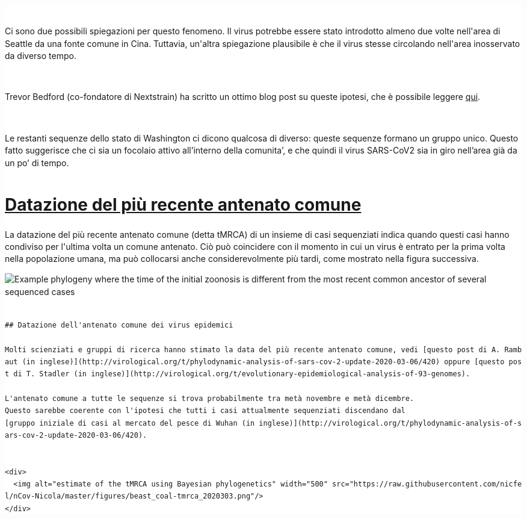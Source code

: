 <br>

Ci sono due possibili spiegazioni per questo fenomeno. Il virus potrebbe essere stato introdotto almeno due volte nell'area di Seattle da una fonte comune in Cina. Tuttavia, un'altra spiegazione plausibile è che il virus stesse circolando nell'area inosservato da diverso tempo.

<br>

Trevor Bedford (co-fondatore di Nextstrain) ha scritto un ottimo blog post su queste ipotesi, che è possibile leggere [qui](https://bedford.io/blog/ncov-cryptic-transmission/).

<br>

Le restanti sequenze dello stato di Washington ci dicono qualcosa di diverso: queste sequenze formano un gruppo unico. Questo fatto suggerisce che ci sia un focolaio attivo all’interno della comunita’, e che quindi il virus SARS-CoV2 sia in giro nell’area già da un po’ di tempo.








# [Datazione del più recente antenato comune](https://nextstrain.org/ncov/2020-03-05?label=clade:B1%20&d=tree)

La datazione del più recente antenato comune (detta tMRCA) di un insieme di casi sequenziati indica quando questi casi hanno condiviso per l'ultima volta un comune antenato. Ciò può coincidere con il momento in cui un virus è entrato per la prima volta nella popolazione umana, ma può collocarsi anche considerevolmente più tardi, come mostrato nella figura successiva.

<div>
  <img alt="Example phylogeny where the time of the initial zoonosis is different from the most recent common ancestor of several sequenced cases" width="500" src="https://raw.githubusercontent.com/nicfel/nCov-Nicola/master/figures/zoonosis.png"/>
</div>



```auspiceMainDisplayMarkdown

## Datazione dell'antenato comune dei virus epidemici

Molti scienziati e gruppi di ricerca hanno stimato la data del più recente antenato comune, vedi [questo post di A. Rambaut (in inglese)](http://virological.org/t/phylodynamic-analysis-of-sars-cov-2-update-2020-03-06/420) oppure [questo post di T. Stadler (in inglese)](http://virological.org/t/evolutionary-epidemiological-analysis-of-93-genomes).

L'antenato comune a tutte le sequenze si trova probabilmente tra metà novembre e metà dicembre.
Questo sarebbe coerente con l'ipotesi che tutti i casi attualmente sequenziati discendano dal 
[gruppo iniziale di casi al mercato del pesce di Wuhan (in inglese)](http://virological.org/t/phylodynamic-analysis-of-sars-cov-2-update-2020-03-06/420).


<div>
  <img alt="estimate of the tMRCA using Bayesian phylogenetics" width="500" src="https://raw.githubusercontent.com/nicfel/nCov-Nicola/master/figures/beast_coal-tmrca_2020303.png"/>
</div>

```
